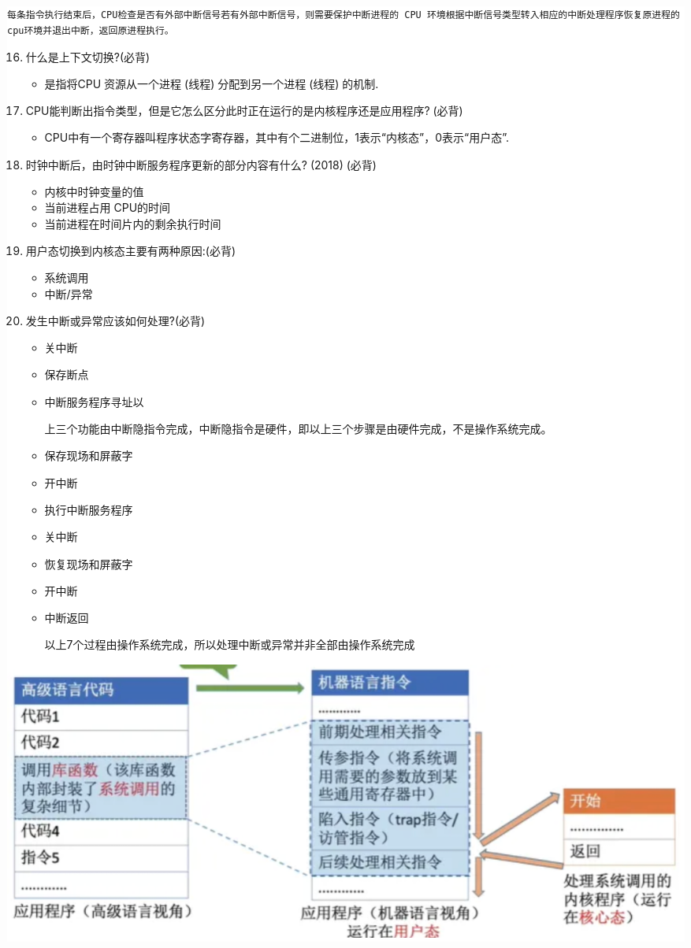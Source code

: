     每条指令执行结束后，CPU检查是否有外部中断信号若有外部中断信号，则需要保护中断进程的 CPU 环境根据中断信号类型转入相应的中断处理程序恢复原进程的 cpu环境并退出中断，返回原进程执行。

16. 什么是上下文切换?(必背)

    - 是指将CPU 资源从一个进程 (线程) 分配到另一个进程 (线程) 的机制.

17. CPU能判断出指令类型，但是它怎么区分此时正在运行的是内核程序还是应用程序? (必背)

    - CPU中有一个寄存器叫程序状态字寄存器，其中有个二进制位，1表示“内核态”，0表示“用户态”.

18. 时钟中断后，由时钟中断服务程序更新的部分内容有什么? (2018) (必背)

    - 内核中时钟变量的值
    - 当前进程占用 CPU的时间
    - 当前进程在时间片内的剩余执行时间

19. 用户态切换到内核态主要有两种原因:(必背)

    - 系统调用
    - 中断/异常

20. 发生中断或异常应该如何处理?(必背)

    - 关中断

    - 保存断点

    - 中断服务程序寻址以

      上三个功能由中断隐指令完成，中断隐指令是硬件，即以上三个步骤是由硬件完成，不是操作系统完成。

    

    - 保存现场和屏蔽字

    - 开中断

    - 执行中断服务程序

    - 关中断

    - 恢复现场和屏蔽字

    - 开中断

    - 中断返回

      以上7个过程由操作系统完成，所以处理中断或异常并非全部由操作系统完成

![image-20230927091733041](images/image-20230927091733041.png)

